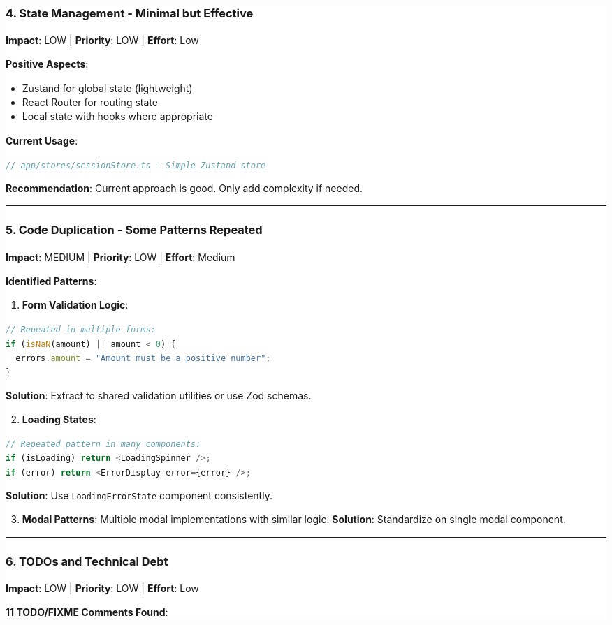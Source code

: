 
### 4. State Management - Minimal but Effective

**Impact**: LOW | **Priority**: LOW | **Effort**: Low

**Positive Aspects**:

- Zustand for global state (lightweight)
- React Router for routing state
- Local state with hooks where appropriate

**Current Usage**:

```typescript
// app/stores/sessionStore.ts - Simple Zustand store
```

**Recommendation**: Current approach is good. Only add complexity if needed.

---

### 5. Code Duplication - Some Patterns Repeated

**Impact**: MEDIUM | **Priority**: LOW | **Effort**: Medium

**Identified Patterns**:

1. **Form Validation Logic**:

```typescript
// Repeated in multiple forms:
if (isNaN(amount) || amount < 0) {
  errors.amount = "Amount must be a positive number";
}
```

**Solution**: Extract to shared validation utilities or use Zod schemas.

2. **Loading States**:

```typescript
// Repeated pattern in many components:
if (isLoading) return <LoadingSpinner />;
if (error) return <ErrorDisplay error={error} />;
```

**Solution**: Use `LoadingErrorState` component consistently.

3. **Modal Patterns**:
   Multiple modal implementations with similar logic.
   **Solution**: Standardize on single modal component.

---

### 6. TODOs and Technical Debt

**Impact**: LOW | **Priority**: LOW | **Effort**: Low

**11 TODO/FIXME Comments Found**:
